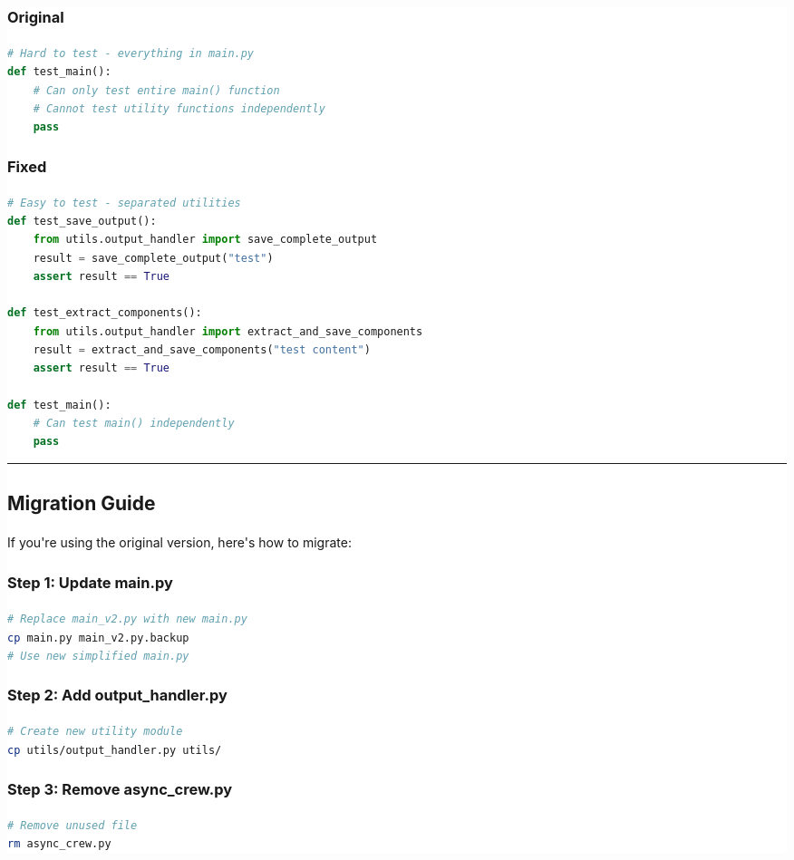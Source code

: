 ### Original
```python
# Hard to test - everything in main.py
def test_main():
    # Can only test entire main() function
    # Cannot test utility functions independently
    pass
```

### Fixed
```python
# Easy to test - separated utilities
def test_save_output():
    from utils.output_handler import save_complete_output
    result = save_complete_output("test")
    assert result == True

def test_extract_components():
    from utils.output_handler import extract_and_save_components
    result = extract_and_save_components("test content")
    assert result == True

def test_main():
    # Can test main() independently
    pass
```

---

## Migration Guide

If you're using the original version, here's how to migrate:

### Step 1: Update main.py
```bash
# Replace main_v2.py with new main.py
cp main.py main_v2.py.backup
# Use new simplified main.py
```

### Step 2: Add output_handler.py
```bash
# Create new utility module
cp utils/output_handler.py utils/
```

### Step 3: Remove async_crew.py
```bash
# Remove unused file
rm async_crew.py
```

